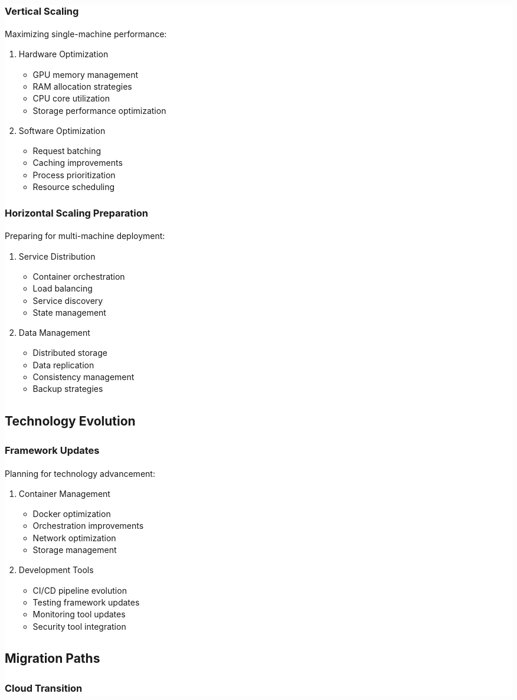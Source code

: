 ### Vertical Scaling

Maximizing single-machine performance:

1. Hardware Optimization
   - GPU memory management
   - RAM allocation strategies
   - CPU core utilization
   - Storage performance optimization

2. Software Optimization
   - Request batching
   - Caching improvements
   - Process prioritization
   - Resource scheduling

### Horizontal Scaling Preparation

Preparing for multi-machine deployment:

1. Service Distribution
   - Container orchestration
   - Load balancing
   - Service discovery
   - State management

2. Data Management
   - Distributed storage
   - Data replication
   - Consistency management
   - Backup strategies

## Technology Evolution

### Framework Updates

Planning for technology advancement:

1. Container Management
   - Docker optimization
   - Orchestration improvements
   - Network optimization
   - Storage management

2. Development Tools
   - CI/CD pipeline evolution
   - Testing framework updates
   - Monitoring tool updates
   - Security tool integration

## Migration Paths

### Cloud Transition
